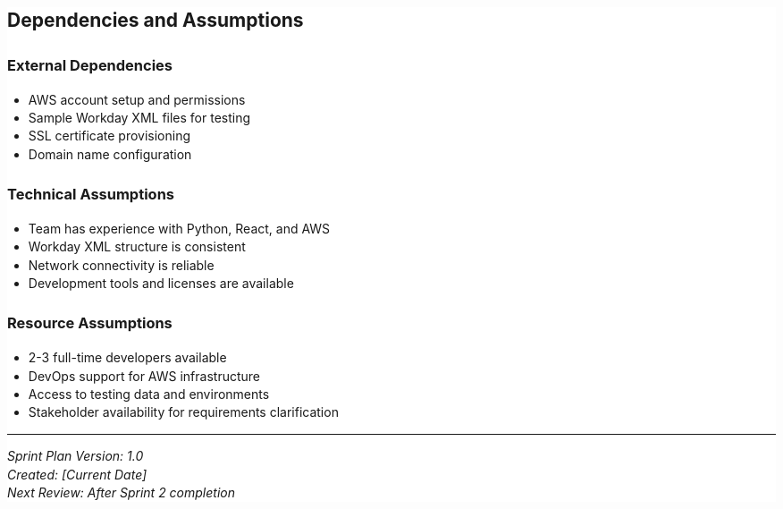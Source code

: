 
## Dependencies and Assumptions

### External Dependencies
- AWS account setup and permissions
- Sample Workday XML files for testing
- SSL certificate provisioning
- Domain name configuration

### Technical Assumptions
- Team has experience with Python, React, and AWS
- Workday XML structure is consistent
- Network connectivity is reliable
- Development tools and licenses are available

### Resource Assumptions
- 2-3 full-time developers available
- DevOps support for AWS infrastructure
- Access to testing data and environments
- Stakeholder availability for requirements clarification

---

*Sprint Plan Version: 1.0*  
*Created: [Current Date]*  
*Next Review: After Sprint 2 completion*